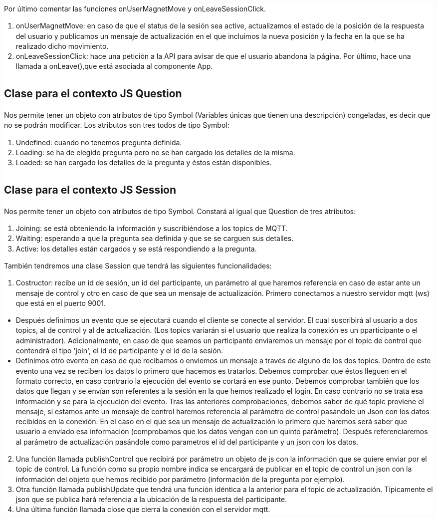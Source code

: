 Por último comentar las funciones onUserMagnetMove y onLeaveSessionClick.
1. onUserMagnetMove: en caso de que el status de la sesión sea active, actualizamos el estado de la posición de la respuesta del usuario y publicamos un mensaje de actualización en el que incluimos la nueva posición y la fecha en la que se ha realizado dicho movimiento.
2. onLeaveSessionClick: hace una petición a la API para avisar de que el usuario abandona la página. Por último, hace una llamada a onLeave(),que está asociada al componente App. 



## Clase para el contexto JS Question

Nos permite tener un objeto con atributos de tipo Symbol (Variables únicas que tienen una descripción) congeladas, es decir que no se podrán modificar. Los atributos son tres todos de tipo Symbol:
1. Undefined: cuando no tenemos pregunta definida.
2. Loading: se ha de elegido pregunta pero no se han cargado los detalles de la misma.
3. Loaded: se han cargado los detalles de la pregunta y éstos están disponibles.

## Clase para el contexto JS Session

Nos permite tener un objeto con atributos de tipo Symbol. Constará al igual que Question de tres atributos:
1. Joining: se está obteniendo la información y suscribiéndose a los topics de MQTT.
2. Waiting: esperando a que la pregunta sea definida y que se se carguen sus detalles.
3. Active: los detalles están cargados y se está respondiendo a la pregunta.

También tendremos una clase Session que tendrá las siguientes funcionalidades:
1. Costructor: recibe un id de sesión, un id del participante, un parámetro al que haremos referencia en caso de estar ante un mensaje de control y otro en caso de que sea un mensaje de actualización. Primero conectamos a nuestro servidor mqtt (ws) que está en el puerto 9001. 
* Después definimos un evento que se ejecutará cuando el cliente se conecte al servidor. El cual suscribirá al usuario a dos topics, al de control y al de actualización. (Los topics variarán si el usuario que realiza la conexión es un pparticipante o el administrador). Adicionalmente, en caso de que seamos un participante enviaremos un mensaje por el topic de control que contendrá el tipo 'join', el id de participante y el id de la sesión.
* Definimos otro evento en caso de que recibamos o enviemos un mensaje a través de alguno de los dos topics. Dentro de este evento una vez se reciben los datos lo primero que hacemos es tratarlos. Debemos comprobar que éstos lleguen en el formato correcto, en caso contrario la ejecución del evento se cortará en ese punto. Debemos comprobar también que los datos que llegan y se envían son referentes a la sesión en la que hemos realizado el login. En caso contrario no se trata esa información y se para la ejecución del evento. Tras las anteriores comprobaciones, debemos saber de qué topic proviene el mensaje, si estamos ante un mensaje de control haremos referencia al parámetro de control pasándole un Json con los datos recibidos en la conexión. En el caso en el que sea un mensaje de actualización lo primero que haremos será saber que usuario a enviado esa información (comprobamos que los datos vengan con un quinto parámetro). Después referenciaremos al parámetro de actualización pasándole como parametros el id del participante y un json con los datos.
2. Una función llamada publishControl que recibirá por parámetro un objeto de js con la información que se quiere enviar por el topic de control. La función como su propio nombre indica se encargará de publicar en el topic de control un json con la información del objeto que hemos recibido por parámetro (información de la pregunta por ejemplo).
3. Otra función llamada publishUpdate que tendrá una función idéntica a la anterior para el topic de actualización. Típicamente el json que se publica hará referencia a la ubicación de la respuesta del participante.
4. Una última función llamada close que cierra la conexión con el servidor mqtt.
